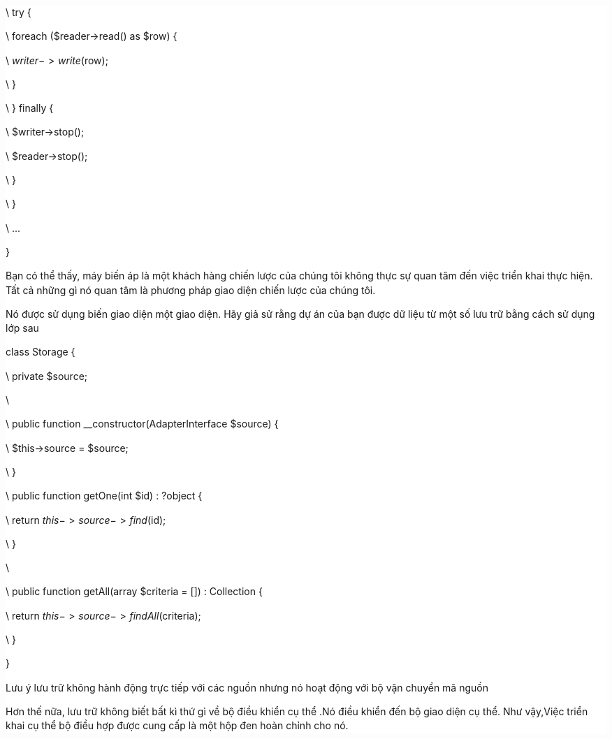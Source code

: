 \    try {

\    foreach ($reader->read() as $row) {

\    $writer->write($row);

\    }

\    } finally {

\    $writer->stop();

\    $reader->stop();

\    }

\    }

\    ...

}



Bạn có thể thấy, máy biến áp là một khách hàng chiến lược của chúng tôi không thực sự quan tâm đến việc triển khai thực hiện. Tất cả những gì nó quan tâm là phương pháp giao diện chiến lược của chúng tôi.

Nó được sử dụng biến giao diện một giao diện. Hãy giả sử rằng dự án của bạn được dữ liệu từ một số lưu trữ bằng cách sử dụng lớp sau

class Storage {

\    private $source;

\    

\    public function __constructor(AdapterInterface $source) {

\    $this->source = $source;

\    }

\    public function getOne(int $id) : ?object {

\    return $this->source->find($id);

\    }

\    

\    public function getAll(array $criteria = \[]) : Collection {

\    return $this->source->findAll($criteria);

\    }

}

Lưu ý lưu trữ không hành động trực tiếp với các nguồn nhưng nó hoạt động với bộ vận chuyển mã nguồn

Hơn thế nữa, lưu trữ không biết bất kì thứ gì về bộ điều khiển cụ thể .Nó điều khiển đến bộ giao diện cụ thể. Như vậy,Việc triển khai cụ thể bộ điều hợp được cung cấp là một hộp đen hoàn chỉnh cho nó.
